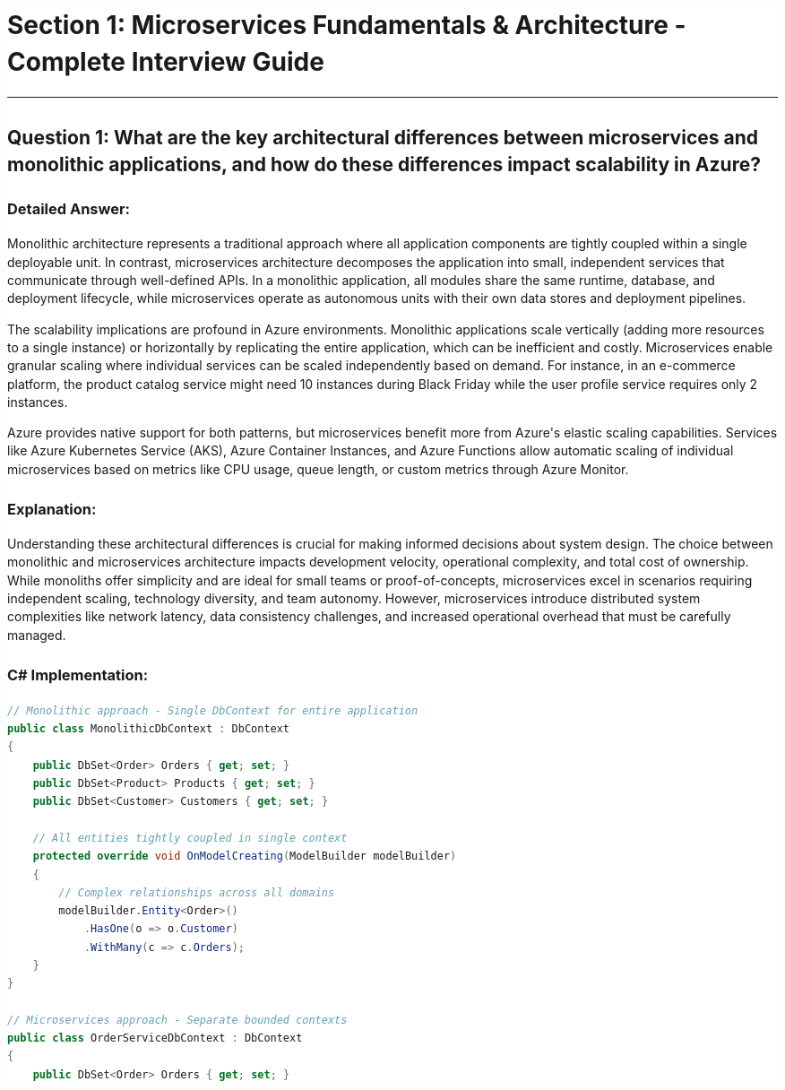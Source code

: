 # **Section 1: Microservices Fundamentals & Architecture - Complete Interview Guide**

---

## Question 1: What are the key architectural differences between microservices and monolithic applications, and how do these differences impact scalability in Azure?

### Detailed Answer:

Monolithic architecture represents a traditional approach where all application components are tightly coupled within a single deployable unit. In contrast, microservices architecture decomposes the application into small, independent services that communicate through well-defined APIs. In a monolithic application, all modules share the same runtime, database, and deployment lifecycle, while microservices operate as autonomous units with their own data stores and deployment pipelines.

The scalability implications are profound in Azure environments. Monolithic applications scale vertically (adding more resources to a single instance) or horizontally by replicating the entire application, which can be inefficient and costly. Microservices enable granular scaling where individual services can be scaled independently based on demand. For instance, in an e-commerce platform, the product catalog service might need 10 instances during Black Friday while the user profile service requires only 2 instances.

Azure provides native support for both patterns, but microservices benefit more from Azure's elastic scaling capabilities. Services like Azure Kubernetes Service (AKS), Azure Container Instances, and Azure Functions allow automatic scaling of individual microservices based on metrics like CPU usage, queue length, or custom metrics through Azure Monitor.

### Explanation:

Understanding these architectural differences is crucial for making informed decisions about system design. The choice between monolithic and microservices architecture impacts development velocity, operational complexity, and total cost of ownership. While monoliths offer simplicity and are ideal for small teams or proof-of-concepts, microservices excel in scenarios requiring independent scaling, technology diversity, and team autonomy. However, microservices introduce distributed system complexities like network latency, data consistency challenges, and increased operational overhead that must be carefully managed.

### C# Implementation:

```csharp
// Monolithic approach - Single DbContext for entire application
public class MonolithicDbContext : DbContext
{
    public DbSet<Order> Orders { get; set; }
    public DbSet<Product> Products { get; set; }
    public DbSet<Customer> Customers { get; set; }
    
    // All entities tightly coupled in single context
    protected override void OnModelCreating(ModelBuilder modelBuilder)
    {
        // Complex relationships across all domains
        modelBuilder.Entity<Order>()
            .HasOne(o => o.Customer)
            .WithMany(c => c.Orders);
    }
}

// Microservices approach - Separate bounded contexts
public class OrderServiceDbContext : DbContext
{
    public DbSet<Order> Orders { get; set; }
```